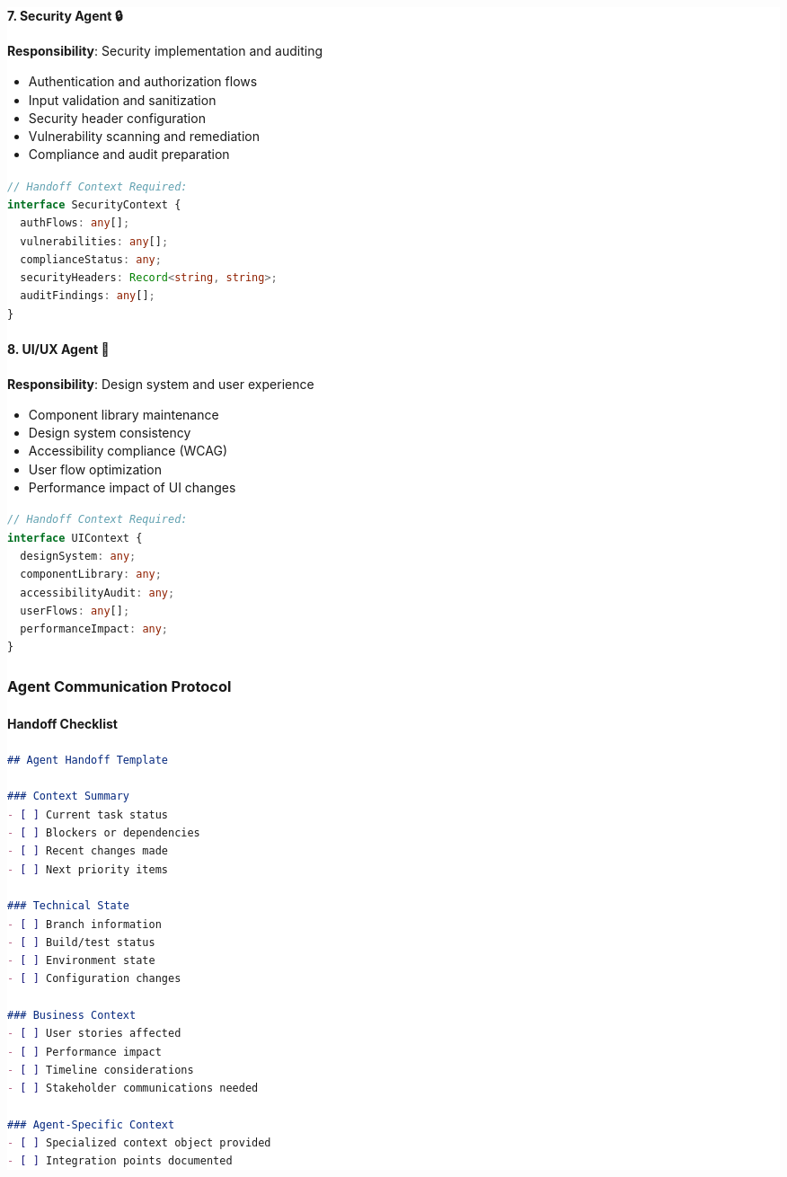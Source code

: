 #### 7. **Security Agent** 🔒
**Responsibility**: Security implementation and auditing
- Authentication and authorization flows
- Input validation and sanitization
- Security header configuration
- Vulnerability scanning and remediation
- Compliance and audit preparation

```typescript
// Handoff Context Required:
interface SecurityContext {
  authFlows: any[];
  vulnerabilities: any[];
  complianceStatus: any;
  securityHeaders: Record<string, string>;
  auditFindings: any[];
}
```

#### 8. **UI/UX Agent** 🎨
**Responsibility**: Design system and user experience
- Component library maintenance
- Design system consistency
- Accessibility compliance (WCAG)
- User flow optimization
- Performance impact of UI changes

```typescript
// Handoff Context Required:
interface UIContext {
  designSystem: any;
  componentLibrary: any;
  accessibilityAudit: any;
  userFlows: any[];
  performanceImpact: any;
}
```

### Agent Communication Protocol

#### Handoff Checklist
```markdown
## Agent Handoff Template

### Context Summary
- [ ] Current task status
- [ ] Blockers or dependencies  
- [ ] Recent changes made
- [ ] Next priority items

### Technical State
- [ ] Branch information
- [ ] Build/test status
- [ ] Environment state
- [ ] Configuration changes

### Business Context
- [ ] User stories affected
- [ ] Performance impact
- [ ] Timeline considerations
- [ ] Stakeholder communications needed

### Agent-Specific Context
- [ ] Specialized context object provided
- [ ] Integration points documented
```